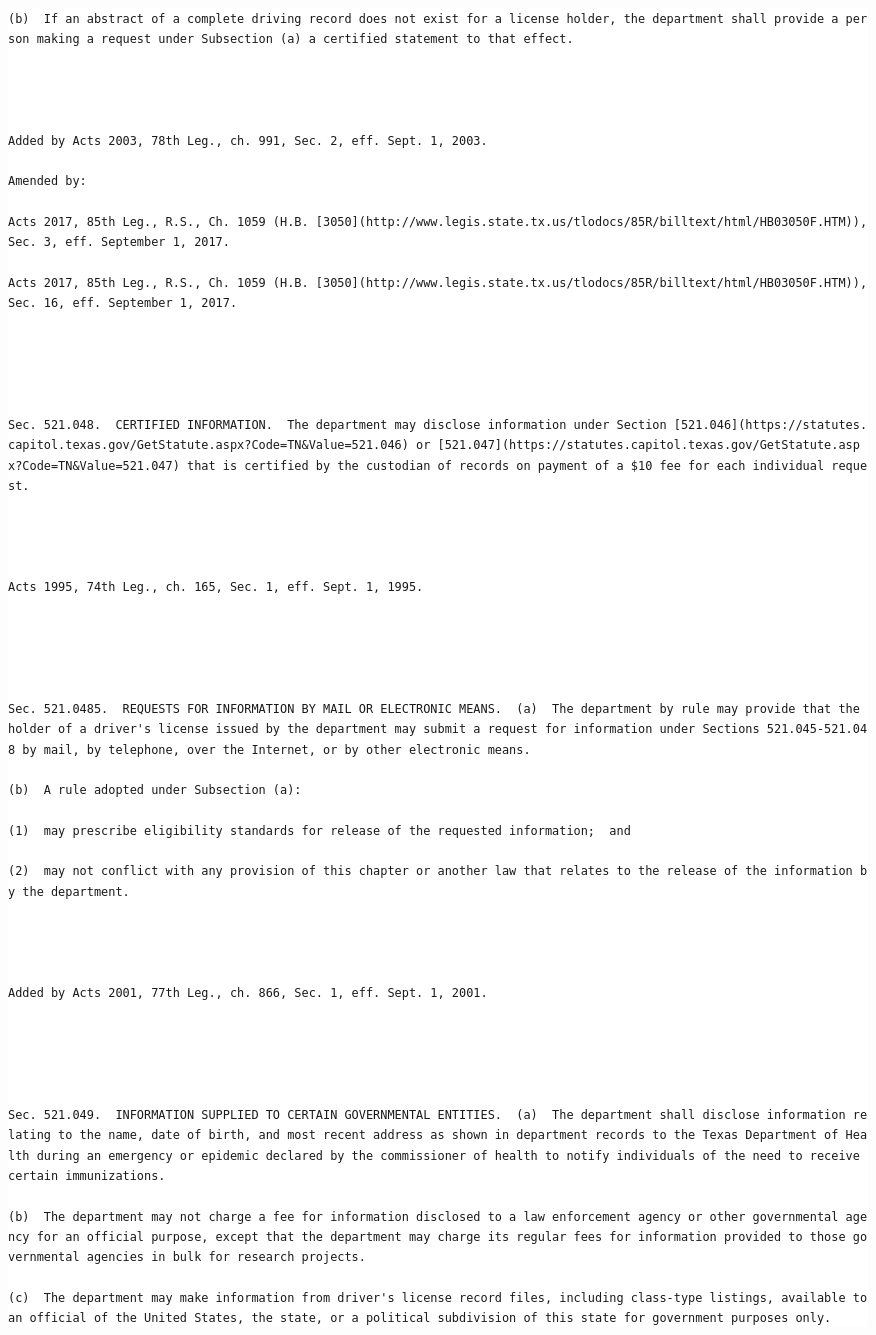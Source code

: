     (b)  If an abstract of a complete driving record does not exist for a license holder, the department shall provide a person making a request under Subsection (a) a certified statement to that effect.
    
    
    
    
    Added by Acts 2003, 78th Leg., ch. 991, Sec. 2, eff. Sept. 1, 2003.
    
    Amended by: 
    
    Acts 2017, 85th Leg., R.S., Ch. 1059 (H.B. [3050](http://www.legis.state.tx.us/tlodocs/85R/billtext/html/HB03050F.HTM)), Sec. 3, eff. September 1, 2017.
    
    Acts 2017, 85th Leg., R.S., Ch. 1059 (H.B. [3050](http://www.legis.state.tx.us/tlodocs/85R/billtext/html/HB03050F.HTM)), Sec. 16, eff. September 1, 2017.
    
    
    
    
    
    Sec. 521.048.  CERTIFIED INFORMATION.  The department may disclose information under Section [521.046](https://statutes.capitol.texas.gov/GetStatute.aspx?Code=TN&Value=521.046) or [521.047](https://statutes.capitol.texas.gov/GetStatute.aspx?Code=TN&Value=521.047) that is certified by the custodian of records on payment of a $10 fee for each individual request.
    
    
    
    
    Acts 1995, 74th Leg., ch. 165, Sec. 1, eff. Sept. 1, 1995.
    
    
    
    
    
    Sec. 521.0485.  REQUESTS FOR INFORMATION BY MAIL OR ELECTRONIC MEANS.  (a)  The department by rule may provide that the holder of a driver's license issued by the department may submit a request for information under Sections 521.045-521.048 by mail, by telephone, over the Internet, or by other electronic means.
    
    (b)  A rule adopted under Subsection (a):
    
    (1)  may prescribe eligibility standards for release of the requested information;  and
    
    (2)  may not conflict with any provision of this chapter or another law that relates to the release of the information by the department.
    
    
    
    
    Added by Acts 2001, 77th Leg., ch. 866, Sec. 1, eff. Sept. 1, 2001.
    
    
    
    
    
    Sec. 521.049.  INFORMATION SUPPLIED TO CERTAIN GOVERNMENTAL ENTITIES.  (a)  The department shall disclose information relating to the name, date of birth, and most recent address as shown in department records to the Texas Department of Health during an emergency or epidemic declared by the commissioner of health to notify individuals of the need to receive certain immunizations.
    
    (b)  The department may not charge a fee for information disclosed to a law enforcement agency or other governmental agency for an official purpose, except that the department may charge its regular fees for information provided to those governmental agencies in bulk for research projects.
    
    (c)  The department may make information from driver's license record files, including class-type listings, available to an official of the United States, the state, or a political subdivision of this state for government purposes only.
    